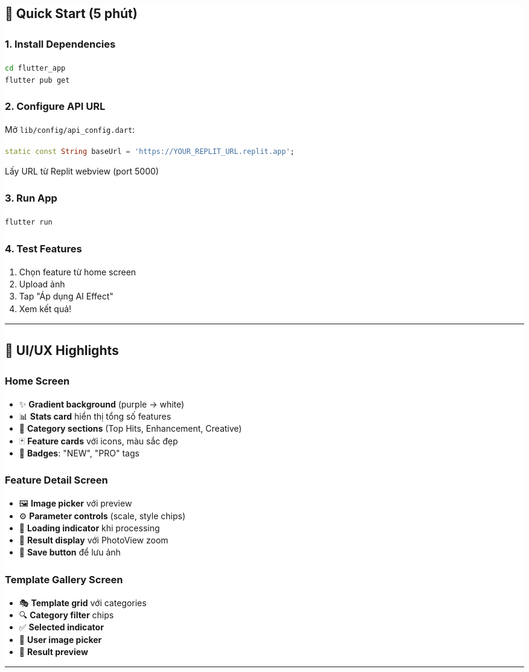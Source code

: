 ## 🚀 Quick Start (5 phút)

### 1. Install Dependencies
```bash
cd flutter_app
flutter pub get
```

### 2. Configure API URL
Mở `lib/config/api_config.dart`:
```dart
static const String baseUrl = 'https://YOUR_REPLIT_URL.replit.app';
```

Lấy URL từ Replit webview (port 5000)

### 3. Run App
```bash
flutter run
```

### 4. Test Features
1. Chọn feature từ home screen
2. Upload ảnh
3. Tap "Áp dụng AI Effect"
4. Xem kết quả!

---

## 🎨 UI/UX Highlights

### Home Screen
- ✨ **Gradient background** (purple → white)
- 📊 **Stats card** hiển thị tổng số features
- 🎯 **Category sections** (Top Hits, Enhancement, Creative)
- 🃏 **Feature cards** với icons, màu sắc đẹp
- 🔖 **Badges**: "NEW", "PRO" tags

### Feature Detail Screen
- 🖼️ **Image picker** với preview
- ⚙️ **Parameter controls** (scale, style chips)
- 🔄 **Loading indicator** khi processing
- 📸 **Result display** với PhotoView zoom
- 💾 **Save button** để lưu ảnh

### Template Gallery Screen
- 🎭 **Template grid** với categories
- 🔍 **Category filter** chips
- ✅ **Selected indicator** 
- 🤳 **User image picker**
- 🎨 **Result preview**

---